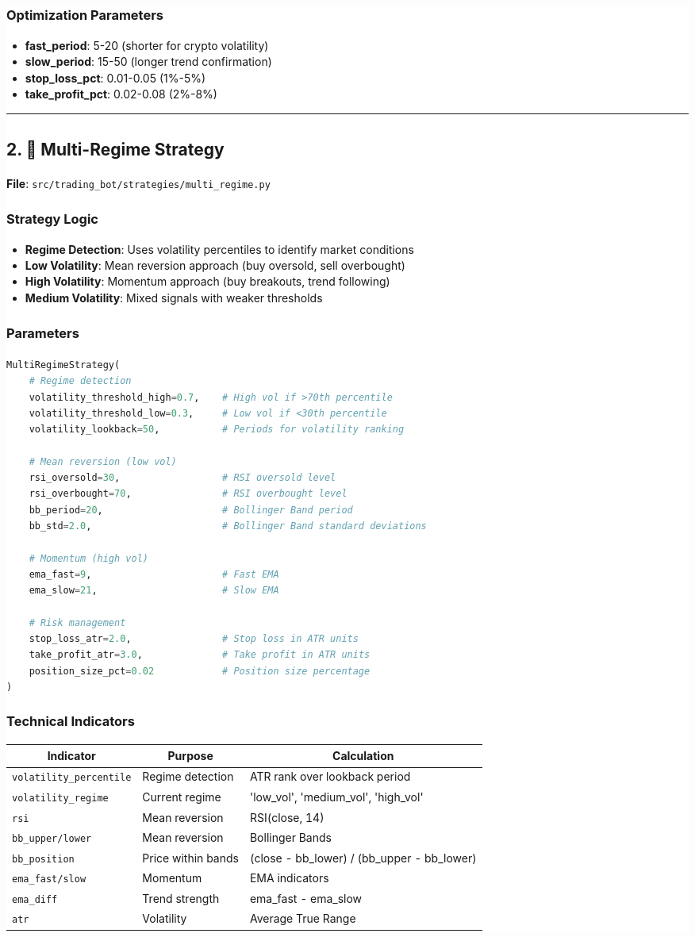 ### Optimization Parameters
- **fast_period**: 5-20 (shorter for crypto volatility)
- **slow_period**: 15-50 (longer trend confirmation)
- **stop_loss_pct**: 0.01-0.05 (1%-5%)
- **take_profit_pct**: 0.02-0.08 (2%-8%)

---

## 2. 🌊 Multi-Regime Strategy

**File**: `src/trading_bot/strategies/multi_regime.py`

### Strategy Logic
- **Regime Detection**: Uses volatility percentiles to identify market conditions
- **Low Volatility**: Mean reversion approach (buy oversold, sell overbought)
- **High Volatility**: Momentum approach (buy breakouts, trend following)
- **Medium Volatility**: Mixed signals with weaker thresholds

### Parameters

```python
MultiRegimeStrategy(
    # Regime detection
    volatility_threshold_high=0.7,    # High vol if >70th percentile
    volatility_threshold_low=0.3,     # Low vol if <30th percentile
    volatility_lookback=50,           # Periods for volatility ranking
    
    # Mean reversion (low vol)
    rsi_oversold=30,                  # RSI oversold level
    rsi_overbought=70,                # RSI overbought level
    bb_period=20,                     # Bollinger Band period
    bb_std=2.0,                       # Bollinger Band standard deviations
    
    # Momentum (high vol)
    ema_fast=9,                       # Fast EMA
    ema_slow=21,                      # Slow EMA
    
    # Risk management
    stop_loss_atr=2.0,                # Stop loss in ATR units
    take_profit_atr=3.0,              # Take profit in ATR units
    position_size_pct=0.02            # Position size percentage
)
```

### Technical Indicators

| Indicator | Purpose | Calculation |
|-----------|---------|-------------|
| `volatility_percentile` | Regime detection | ATR rank over lookback period |
| `volatility_regime` | Current regime | 'low_vol', 'medium_vol', 'high_vol' |
| `rsi` | Mean reversion | RSI(close, 14) |
| `bb_upper/lower` | Mean reversion | Bollinger Bands |
| `bb_position` | Price within bands | (close - bb_lower) / (bb_upper - bb_lower) |
| `ema_fast/slow` | Momentum | EMA indicators |
| `ema_diff` | Trend strength | ema_fast - ema_slow |
| `atr` | Volatility | Average True Range |
